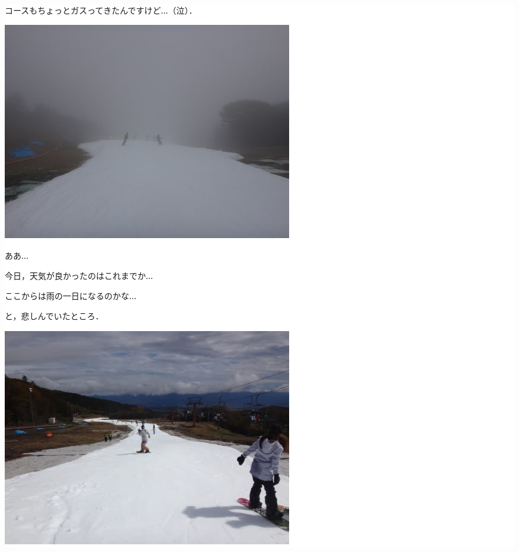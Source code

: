 


コースもちょっとガスってきたんですけど…（泣）．




![13fca7a13be1f47e066e1dac0bac1701.jpg](images/13fca7a13be1f47e066e1dac0bac1701.jpg)




ああ…


今日，天気が良かったのはこれまでか…


ここからは雨の一日になるのかな…


と，悲しんでいたところ．




![3533faa28b1794d9cc4ed7d4e64b833f.jpg](images/3533faa28b1794d9cc4ed7d4e64b833f.jpg)

